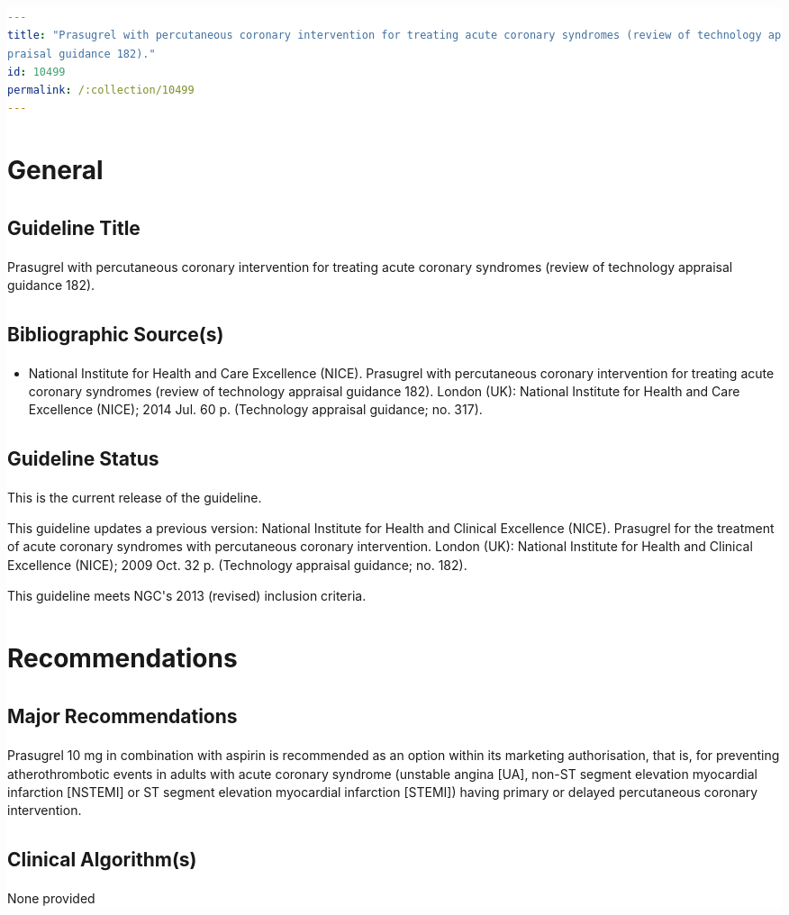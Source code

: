```yaml
---
title: "Prasugrel with percutaneous coronary intervention for treating acute coronary syndromes (review of technology appraisal guidance 182)."
id: 10499
permalink: /:collection/10499
---
```


# General

## Guideline Title

Prasugrel with percutaneous coronary intervention for treating acute coronary syndromes (review of technology appraisal guidance 182).

## Bibliographic Source(s)

- National Institute for Health and Care Excellence (NICE). Prasugrel with percutaneous coronary intervention for treating acute coronary syndromes (review of technology appraisal guidance 182). London (UK): National Institute for Health and Care Excellence (NICE); 2014 Jul. 60 p. (Technology appraisal guidance; no. 317).

## Guideline Status



This is the current release of the guideline.

This guideline updates a previous version: National Institute for Health and Clinical Excellence (NICE). Prasugrel for the treatment of acute coronary syndromes with percutaneous coronary intervention. London (UK): National Institute for Health and Clinical Excellence (NICE); 2009 Oct. 32 p. (Technology appraisal guidance; no. 182).

This guideline meets NGC's 2013 (revised) inclusion criteria.

# Recommendations

## Major Recommendations



Prasugrel 10 mg in combination with aspirin is recommended as an option within its marketing authorisation, that is, for preventing atherothrombotic events in adults with acute coronary syndrome (unstable angina [UA], non-ST segment elevation myocardial infarction [NSTEMI] or ST segment elevation myocardial infarction [STEMI]) having primary or delayed percutaneous coronary intervention. 
## Clinical Algorithm(s)



None provided

